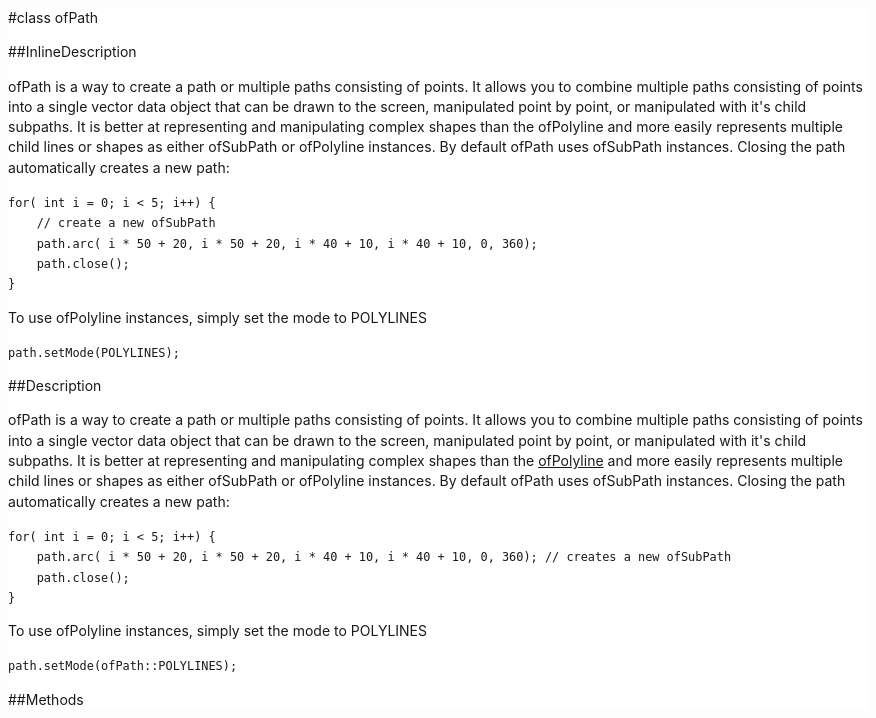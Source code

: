 #class ofPath




##InlineDescription

ofPath is a way to create a path or multiple paths consisting of
points. It allows you to combine multiple paths consisting of points into
a single vector data object that can be drawn to the screen, manipulated
point by point, or manipulated with it's child subpaths. It is better at
representing and manipulating complex shapes than the ofPolyline and more
easily represents multiple child lines or shapes as either ofSubPath or
ofPolyline instances. By default ofPath uses ofSubPath instances. Closing
the path automatically creates a new path:

~~~~{.cpp}
for( int i = 0; i < 5; i++) {
    // create a new ofSubPath
    path.arc( i * 50 + 20, i * 50 + 20, i * 40 + 10, i * 40 + 10, 0, 360);
    path.close();
}
~~~~

To use ofPolyline instances, simply set the mode to POLYLINES

~~~~{.cpp}
path.setMode(POLYLINES);
~~~~





##Description

ofPath is a way to create a path or multiple paths consisting of points. It allows you to combine multiple paths consisting of points into a single vector data object that can be drawn to the screen, manipulated point by point, or manipulated with it's child subpaths. It is better at representing and manipulating complex shapes than the [ofPolyline](ofPolyline.html) and more easily represents multiple child lines or shapes as either ofSubPath or ofPolyline instances. By default ofPath uses ofSubPath instances. Closing the path automatically creates a new path:

~~~~{.cpp}
for( int i = 0; i < 5; i++) {
    path.arc( i * 50 + 20, i * 50 + 20, i * 40 + 10, i * 40 + 10, 0, 360); // creates a new ofSubPath
    path.close();
}
~~~~

To use ofPolyline instances, simply set the mode to POLYLINES

~~~~{.cpp}
path.setMode(ofPath::POLYLINES);
~~~~





##Methods
